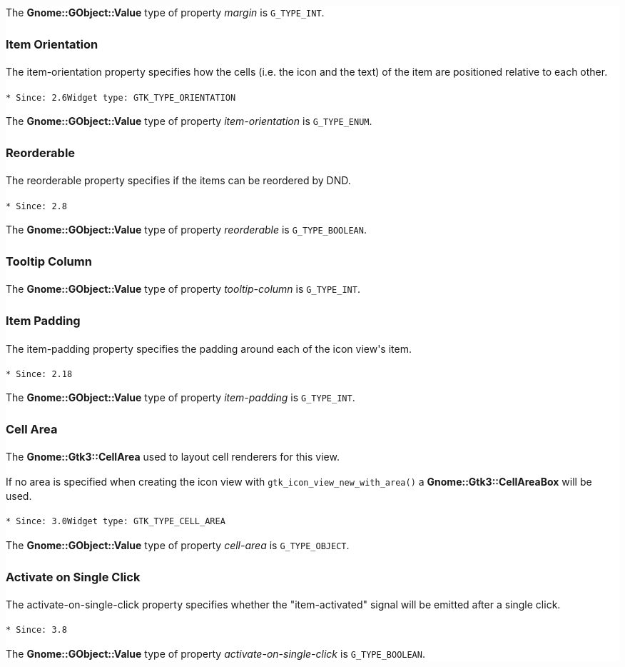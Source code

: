 The **Gnome::GObject::Value** type of property *margin* is `G_TYPE_INT`.

### Item Orientation

The item-orientation property specifies how the cells (i.e. the icon and the text) of the item are positioned relative to each other.

    * Since: 2.6Widget type: GTK_TYPE_ORIENTATION

The **Gnome::GObject::Value** type of property *item-orientation* is `G_TYPE_ENUM`.

### Reorderable

The reorderable property specifies if the items can be reordered by DND.

    * Since: 2.8

The **Gnome::GObject::Value** type of property *reorderable* is `G_TYPE_BOOLEAN`.

### Tooltip Column

The **Gnome::GObject::Value** type of property *tooltip-column* is `G_TYPE_INT`.

### Item Padding

The item-padding property specifies the padding around each of the icon view's item.

    * Since: 2.18

The **Gnome::GObject::Value** type of property *item-padding* is `G_TYPE_INT`.

### Cell Area

The **Gnome::Gtk3::CellArea** used to layout cell renderers for this view.

If no area is specified when creating the icon view with `gtk_icon_view_new_with_area()` a **Gnome::Gtk3::CellAreaBox** will be used.

    * Since: 3.0Widget type: GTK_TYPE_CELL_AREA

The **Gnome::GObject::Value** type of property *cell-area* is `G_TYPE_OBJECT`.

### Activate on Single Click

The activate-on-single-click property specifies whether the "item-activated" signal will be emitted after a single click.

    * Since: 3.8

The **Gnome::GObject::Value** type of property *activate-on-single-click* is `G_TYPE_BOOLEAN`.


